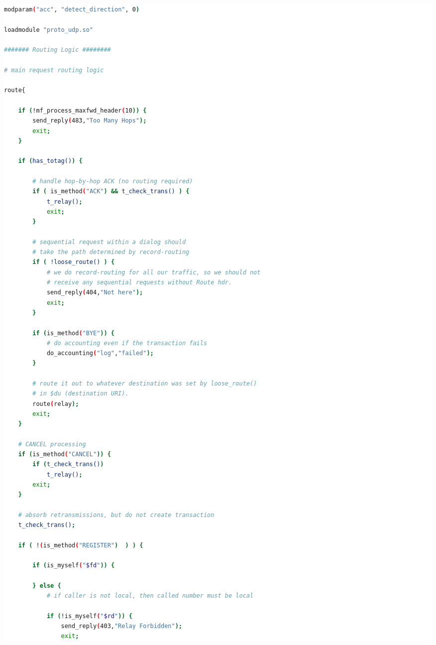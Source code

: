 ```bash
modparam("acc", "detect_direction", 0)

loadmodule "proto_udp.so"

####### Routing Logic ########

# main request routing logic

route{

	if (!mf_process_maxfwd_header(10)) {
		send_reply(483,"Too Many Hops");
		exit;
	}

	if (has_totag()) {

		# handle hop-by-hop ACK (no routing required)
		if ( is_method("ACK") && t_check_trans() ) {
			t_relay();
			exit;
		}

		# sequential request within a dialog should
		# take the path determined by record-routing
		if ( !loose_route() ) {
			# we do record-routing for all our traffic, so we should not
			# receive any sequential requests without Route hdr.
			send_reply(404,"Not here");
			exit;
		}

		if (is_method("BYE")) {
			# do accounting even if the transaction fails
			do_accounting("log","failed");
		}

		# route it out to whatever destination was set by loose_route()
		# in $du (destination URI).
		route(relay);
		exit;
	}

	# CANCEL processing
	if (is_method("CANCEL")) {
		if (t_check_trans())
			t_relay();
		exit;
	}

	# absorb retransmissions, but do not create transaction
	t_check_trans();

	if ( !(is_method("REGISTER")  ) ) {
		
		if (is_myself("$fd")) {
					
		} else {
			# if caller is not local, then called number must be local
			
			if (!is_myself("$rd")) {
				send_reply(403,"Relay Forbidden");
				exit;
```